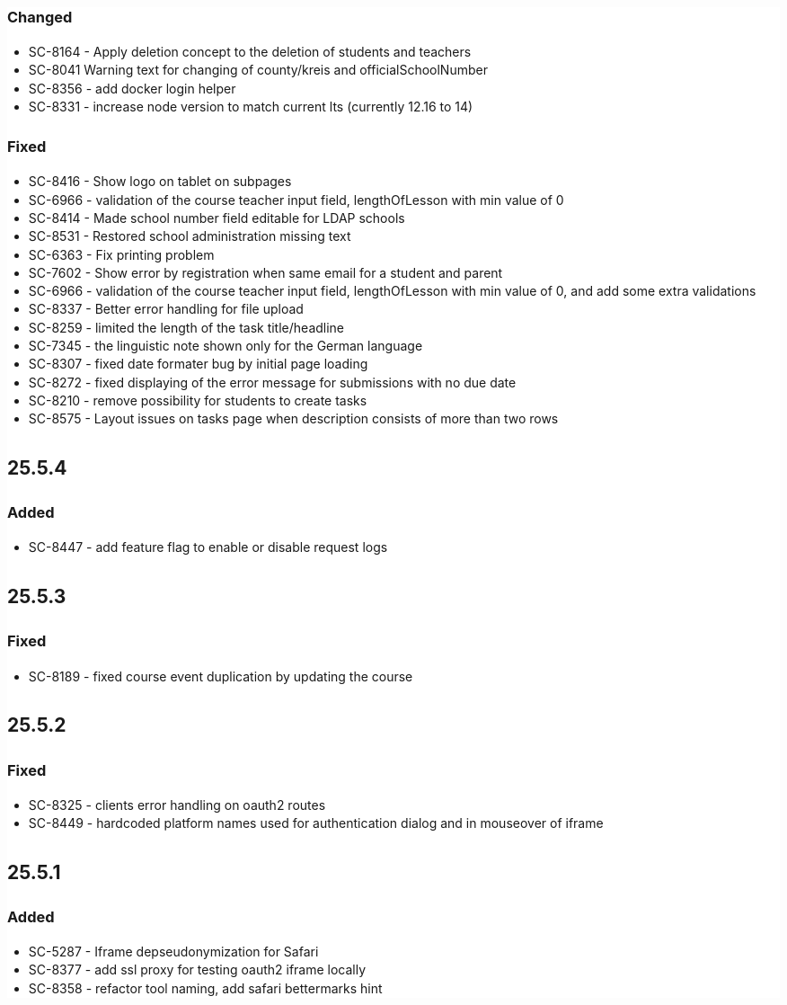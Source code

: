 ### Changed

- SC-8164 - Apply deletion concept to the deletion of students and teachers
- SC-8041 Warning text for changing of county/kreis and officialSchoolNumber
- SC-8356 - add docker login helper
- SC-8331 - increase node version to match current lts (currently 12.16 to 14)

### Fixed

- SC-8416 - Show logo on tablet on subpages
- SC-6966 - validation of the course teacher input field, lengthOfLesson with min value of 0
- SC-8414 - Made school number field editable for LDAP schools
- SC-8531 - Restored school administration missing text
- SC-6363 - Fix printing problem
- SC-7602 - Show error by registration when same email for a student and parent
- SC-6966 - validation of the course teacher input field, lengthOfLesson with min value of 0, and add some extra validations
- SC-8337 - Better error handling for file upload
- SC-8259 - limited the length of the task title/headline
- SC-7345 - the linguistic note shown only for the German language
- SC-8307 - fixed date formater bug by initial page loading
- SC-8272 - fixed displaying of the error message for submissions with no due date
- SC-8210 - remove possibility for students to create tasks
- SC-8575 - Layout issues on tasks page when description consists of more than two rows

## 25.5.4

### Added

- SC-8447 - add feature flag to enable or disable request logs

## 25.5.3

### Fixed

- SC-8189 - fixed course event duplication by updating the course

## 25.5.2

### Fixed

- SC-8325 - clients error handling on oauth2 routes
- SC-8449	- hardcoded platform names used for authentication dialog and in mouseover of iframe

## 25.5.1

### Added

- SC-5287 - Iframe depseudonymization for Safari
- SC-8377 - add ssl proxy for testing oauth2 iframe locally
- SC-8358 - refactor tool naming, add safari bettermarks hint

